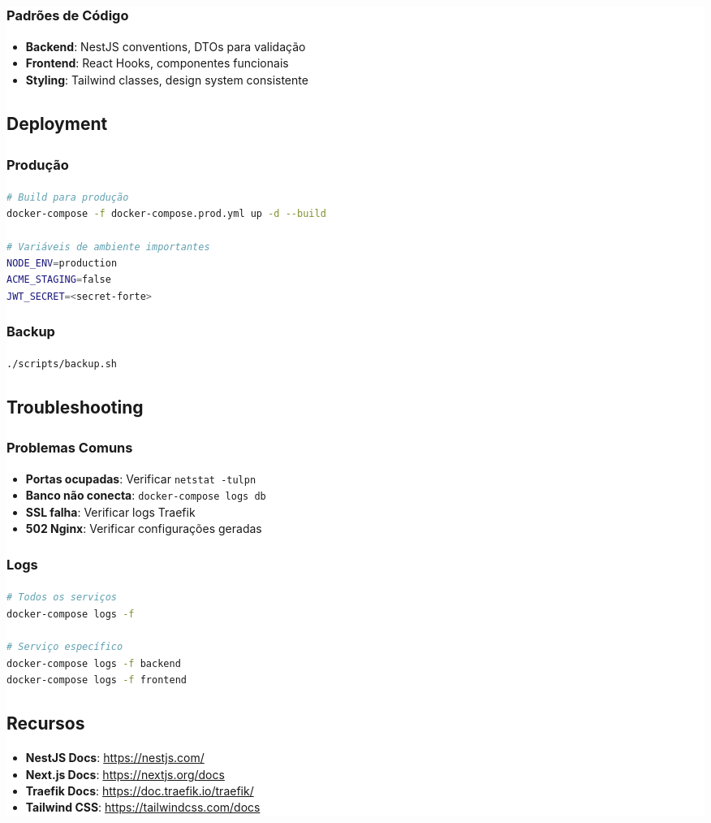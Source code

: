 ### Padrões de Código
- **Backend**: NestJS conventions, DTOs para validação
- **Frontend**: React Hooks, componentes funcionais
- **Styling**: Tailwind classes, design system consistente

## Deployment

### Produção
```bash
# Build para produção
docker-compose -f docker-compose.prod.yml up -d --build

# Variáveis de ambiente importantes
NODE_ENV=production
ACME_STAGING=false
JWT_SECRET=<secret-forte>
```

### Backup
```bash
./scripts/backup.sh
```

## Troubleshooting

### Problemas Comuns
- **Portas ocupadas**: Verificar `netstat -tulpn`
- **Banco não conecta**: `docker-compose logs db`
- **SSL falha**: Verificar logs Traefik
- **502 Nginx**: Verificar configurações geradas

### Logs
```bash
# Todos os serviços
docker-compose logs -f

# Serviço específico
docker-compose logs -f backend
docker-compose logs -f frontend
```

## Recursos

- **NestJS Docs**: https://nestjs.com/
- **Next.js Docs**: https://nextjs.org/docs
- **Traefik Docs**: https://doc.traefik.io/traefik/
- **Tailwind CSS**: https://tailwindcss.com/docs